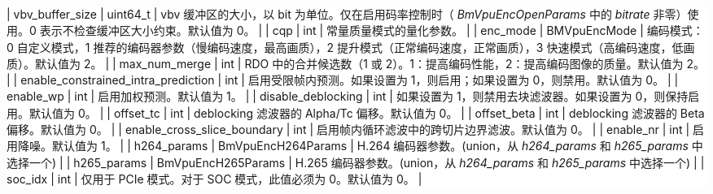 | vbv_buffer_size                     | uint64_t                | vbv 缓冲区的大小，以 bit 为单位。仅在启用码率控制时（ *BmVpuEncOpenParams* 中的 *bitrate* 非零）使用。0 表示不检查缓冲区大小约束。默认值为 0。                                                                                                                                                                                                                                           |
| cqp                                 | int                     | 常量质量模式的量化参数。                                                                                                                                                                                                                                                                                                                                                                 |
| enc_mode                            | BMVpuEncMode            | 编码模式：0 自定义模式，1 推荐的编码器参数（慢编码速度，最高画质），2 提升模式（正常编码速度，正常画质），3 快速模式（高编码速度，低画质）。默认值为 2。                                                                                                                                                                                                                                 |
| max_num_merge                       | int                     | RDO 中的合并候选数（1 或 2）。1：提高编码性能，2：提高编码图像的质量。默认值为 2。                                                                                                                                                                                                                                                                                                       |
| enable_constrained_intra_prediction | int                     | 启用受限帧内预测。如果设置为 1，则启用；如果设置为 0，则禁用。默认值为 0。                                                                                                                                                                                                                                                                                                               |
| enable_wp                           | int                     | 启用加权预测。默认值为 1。                                                                                                                                                                                                                                                                                                                                                               |
| disable_deblocking                  | int                     | 如果设置为 1，则禁用去块滤波器。如果设置为 0，则保持启用。默认值为 0。                                                                                                                                                                                                                                                                                                                   |
| offset_tc                           | int                     | deblocking 滤波器的 Alpha/Tc 偏移。默认值为 0。                                                                                                                                                                                                                                                                                                                                          |
| offset_beta                         | int                     | deblocking 滤波器的 Beta 偏移。默认值为 0。                                                                                                                                                                                                                                                                                                                                              |
| enable_cross_slice_boundary         | int                     | 启用帧内循环滤波中的跨切片边界滤波。默认值为 0。                                                                                                                                                                                                                                                                                                                                         |
| enable_nr                           | int                     | 启用降噪。默认值为 1。                                                                                                                                                                                                                                                                                                                                                                   |
| h264_params                         | BmVpuEncH264Params      | H.264 编码器参数。(union，从 *h264_params* 和 *h265_params* 中选择一个)                                                                                                                                                                                                                                                                                                                  |
| h265_params                         | BmVpuEncH265Params      | H.265 编码器参数。(union，从 *h264_params* 和 *h265_params* 中选择一个)                                                                                                                                                                                                                                                                                                                  |
| soc_idx                             | int                     | 仅用于 PCIe 模式。对于 SOC 模式，此值必须为 0。默认值为 0。                                                                                                                                                                                                                                                                                                                              |